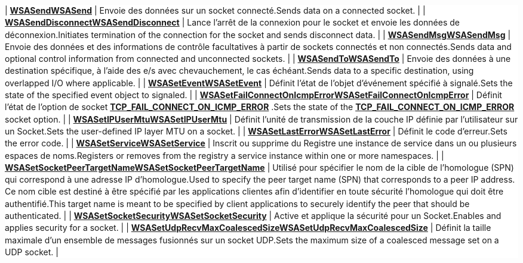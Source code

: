 | [<span data-ttu-id="897ec-392">**WSASend**</span><span class="sxs-lookup"><span data-stu-id="897ec-392">**WSASend**</span></span>](/windows/win32/api/Winsock2/nf-winsock2-wsasend) | <span data-ttu-id="897ec-393">Envoie des données sur un socket connecté.</span><span class="sxs-lookup"><span data-stu-id="897ec-393">Sends data on a connected socket.</span></span> |
| [<span data-ttu-id="897ec-394">**WSASendDisconnect**</span><span class="sxs-lookup"><span data-stu-id="897ec-394">**WSASendDisconnect**</span></span>](/windows/win32/api/Winsock2/nf-winsock2-wsasenddisconnect) | <span data-ttu-id="897ec-395">Lance l’arrêt de la connexion pour le socket et envoie les données de déconnexion.</span><span class="sxs-lookup"><span data-stu-id="897ec-395">Initiates termination of the connection for the socket and sends disconnect data.</span></span> |
| [<span data-ttu-id="897ec-396">**WSASendMsg**</span><span class="sxs-lookup"><span data-stu-id="897ec-396">**WSASendMsg**</span></span>](/windows/win32/api/winsock2/nf-winsock2-wsasendmsg) | <span data-ttu-id="897ec-397">Envoie des données et des informations de contrôle facultatives à partir de sockets connectés et non connectés.</span><span class="sxs-lookup"><span data-stu-id="897ec-397">Sends data and optional control information from connected and unconnected sockets.</span></span> |
| [<span data-ttu-id="897ec-398">**WSASendTo**</span><span class="sxs-lookup"><span data-stu-id="897ec-398">**WSASendTo**</span></span>](/windows/win32/api/Winsock2/nf-winsock2-wsasendto) | <span data-ttu-id="897ec-399">Envoie des données à une destination spécifique, à l’aide des e/s avec chevauchement, le cas échéant.</span><span class="sxs-lookup"><span data-stu-id="897ec-399">Sends data to a specific destination, using overlapped I/O where applicable.</span></span> |
| [<span data-ttu-id="897ec-400">**WSASetEvent**</span><span class="sxs-lookup"><span data-stu-id="897ec-400">**WSASetEvent**</span></span>](/windows/win32/api/Winsock2/nf-winsock2-wsasetevent) | <span data-ttu-id="897ec-401">Définit l’état de l’objet d’événement spécifié à signalé.</span><span class="sxs-lookup"><span data-stu-id="897ec-401">Sets the state of the specified event object to signaled.</span></span> |
| [<span data-ttu-id="897ec-402">**WSASetFailConnectOnIcmpError**</span><span class="sxs-lookup"><span data-stu-id="897ec-402">**WSASetFailConnectOnIcmpError**</span></span>](/windows/win32/api/ws2tcpip/nf-ws2tcpip-wsasetfailconnectonicmperror) | <span data-ttu-id="897ec-403">Définit l’état de l’option de socket [**TCP_FAIL_CONNECT_ON_ICMP_ERROR**](./ipproto-tcp-socket-options.md) .</span><span class="sxs-lookup"><span data-stu-id="897ec-403">Sets the state of the [**TCP_FAIL_CONNECT_ON_ICMP_ERROR**](./ipproto-tcp-socket-options.md) socket option.</span></span> |
| [<span data-ttu-id="897ec-404">**WSASetIPUserMtu**</span><span class="sxs-lookup"><span data-stu-id="897ec-404">**WSASetIPUserMtu**</span></span>](/windows/win32/api/ws2tcpip/nf-ws2tcpip-wsasetipusermtu) | <span data-ttu-id="897ec-405">Définit l’unité de transmission de la couche IP définie par l’utilisateur sur un Socket.</span><span class="sxs-lookup"><span data-stu-id="897ec-405">Sets the user-defined IP layer MTU on a socket.</span></span> |
| [<span data-ttu-id="897ec-406">**WSASetLastError**</span><span class="sxs-lookup"><span data-stu-id="897ec-406">**WSASetLastError**</span></span>](/windows/win32/api/winsock/nf-winsock-wsasetlasterror) | <span data-ttu-id="897ec-407">Définit le code d’erreur.</span><span class="sxs-lookup"><span data-stu-id="897ec-407">Sets the error code.</span></span> |
| [<span data-ttu-id="897ec-408">**WSASetService**</span><span class="sxs-lookup"><span data-stu-id="897ec-408">**WSASetService**</span></span>](/windows/win32/api/Winsock2/nf-winsock2-wsasetservicea) | <span data-ttu-id="897ec-409">Inscrit ou supprime du Registre une instance de service dans un ou plusieurs espaces de noms.</span><span class="sxs-lookup"><span data-stu-id="897ec-409">Registers or removes from the registry a service instance within one or more namespaces.</span></span> |
| [<span data-ttu-id="897ec-410">**WSASetSocketPeerTargetName**</span><span class="sxs-lookup"><span data-stu-id="897ec-410">**WSASetSocketPeerTargetName**</span></span>](/windows/win32/api/Ws2tcpip/nf-ws2tcpip-wsasetsocketpeertargetname) | <span data-ttu-id="897ec-411">Utilisé pour spécifier le nom de la cible de l’homologue (SPN) qui correspond à une adresse IP d’homologue.</span><span class="sxs-lookup"><span data-stu-id="897ec-411">Used to specify the peer target name (SPN) that corresponds to a peer IP address.</span></span> <span data-ttu-id="897ec-412">Ce nom cible est destiné à être spécifié par les applications clientes afin d’identifier en toute sécurité l’homologue qui doit être authentifié.</span><span class="sxs-lookup"><span data-stu-id="897ec-412">This target name is meant to be specified by client applications to securely identify the peer that should be authenticated.</span></span> |
| [<span data-ttu-id="897ec-413">**WSASetSocketSecurity**</span><span class="sxs-lookup"><span data-stu-id="897ec-413">**WSASetSocketSecurity**</span></span>](/windows/win32/api/Ws2tcpip/nf-ws2tcpip-wsasetsocketsecurity) | <span data-ttu-id="897ec-414">Active et applique la sécurité pour un Socket.</span><span class="sxs-lookup"><span data-stu-id="897ec-414">Enables and applies security for a socket.</span></span> |
| [<span data-ttu-id="897ec-415">**WSASetUdpRecvMaxCoalescedSize**</span><span class="sxs-lookup"><span data-stu-id="897ec-415">**WSASetUdpRecvMaxCoalescedSize**</span></span>](/windows/win32/api/ws2tcpip/nf-ws2tcpip-wsasetudprecvmaxcoalescedsize) | <span data-ttu-id="897ec-416">Définit la taille maximale d’un ensemble de messages fusionnés sur un socket UDP.</span><span class="sxs-lookup"><span data-stu-id="897ec-416">Sets the maximum size of a coalesced message set on a UDP socket.</span></span> |